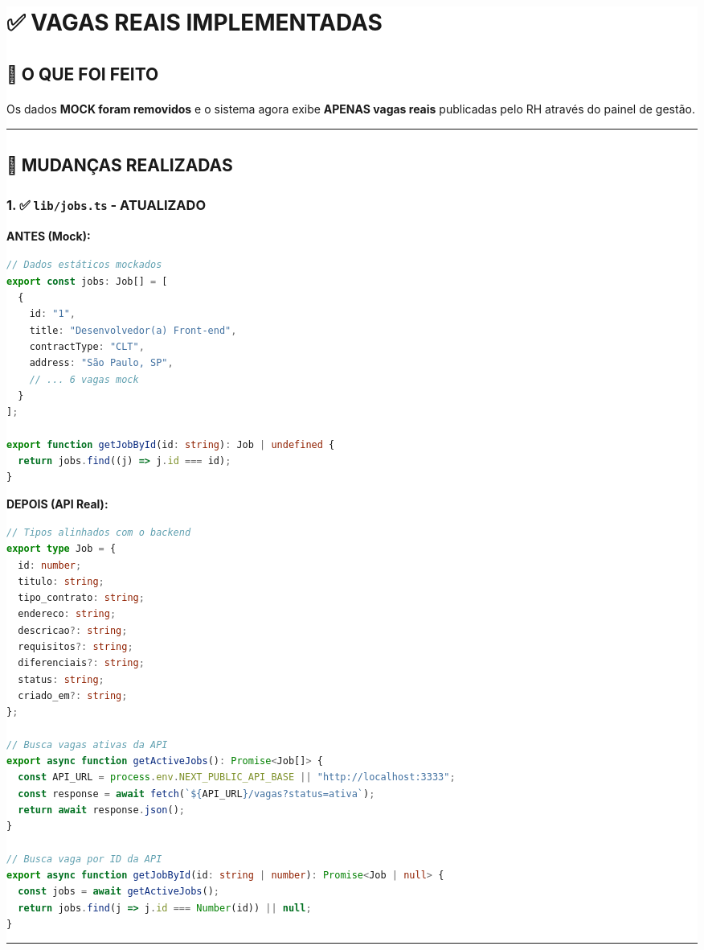 # ✅ VAGAS REAIS IMPLEMENTADAS

## 🎯 O QUE FOI FEITO

Os dados **MOCK foram removidos** e o sistema agora exibe **APENAS vagas reais** publicadas pelo RH através do painel de gestão.

---

## 🔄 MUDANÇAS REALIZADAS

### 1. ✅ `lib/jobs.ts` - ATUALIZADO

**ANTES (Mock):**
```typescript
// Dados estáticos mockados
export const jobs: Job[] = [
  {
    id: "1",
    title: "Desenvolvedor(a) Front-end",
    contractType: "CLT",
    address: "São Paulo, SP",
    // ... 6 vagas mock
  }
];

export function getJobById(id: string): Job | undefined {
  return jobs.find((j) => j.id === id);
}
```

**DEPOIS (API Real):**
```typescript
// Tipos alinhados com o backend
export type Job = {
  id: number;
  titulo: string;
  tipo_contrato: string;
  endereco: string;
  descricao?: string;
  requisitos?: string;
  diferenciais?: string;
  status: string;
  criado_em?: string;
};

// Busca vagas ativas da API
export async function getActiveJobs(): Promise<Job[]> {
  const API_URL = process.env.NEXT_PUBLIC_API_BASE || "http://localhost:3333";
  const response = await fetch(`${API_URL}/vagas?status=ativa`);
  return await response.json();
}

// Busca vaga por ID da API
export async function getJobById(id: string | number): Promise<Job | null> {
  const jobs = await getActiveJobs();
  return jobs.find(j => j.id === Number(id)) || null;
}
```

---